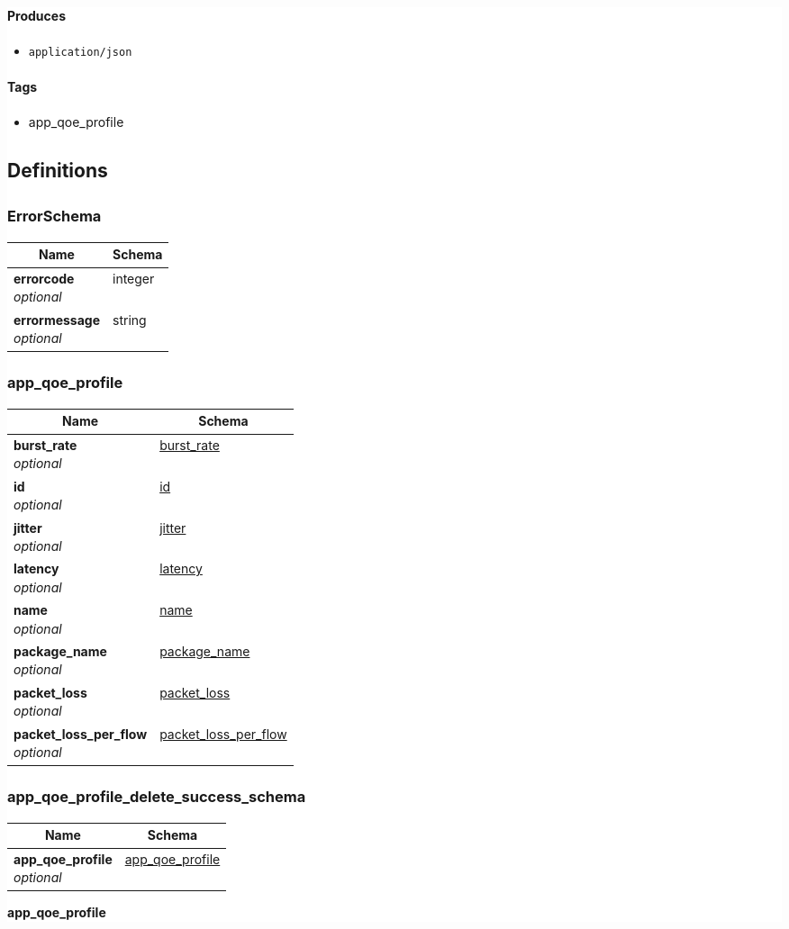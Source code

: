 
#### Produces

* `application/json`


#### Tags

* app\_qoe\_profile




<a name="definitions"></a>
## Definitions

<a name="errorschema"></a>
### ErrorSchema

|Name|Schema|
|---|---|
|**errorcode**  <br>*optional*|integer|
|**errormessage**  <br>*optional*|string|


<a name="app\_qoe\_profile"></a>
### app\_qoe\_profile

|Name|Schema|
|---|---|
|**burst\_rate**  <br>*optional*|[burst\_rate](#burst\_rate)|
|**id**  <br>*optional*|[id](#id)|
|**jitter**  <br>*optional*|[jitter](#jitter)|
|**latency**  <br>*optional*|[latency](#latency)|
|**name**  <br>*optional*|[name](#name)|
|**package\_name**  <br>*optional*|[package\_name](#package\_name)|
|**packet\_loss**  <br>*optional*|[packet\_loss](#packet\_loss)|
|**packet\_loss\_per\_flow**  <br>*optional*|[packet\_loss\_per\_flow](#packet\_loss\_per\_flow)|


<a name="app\_qoe\_profile\_delete\_success\_schema"></a>
### app\_qoe\_profile\_delete\_success\_schema

|Name|Schema|
|---|---|
|**app\_qoe\_profile**  <br>*optional*|[app\_qoe\_profile](#app\_qoe\_profile\_delete\_success\_schema-app\_qoe\_profile)|

<a name="app\_qoe\_profile\_delete\_success\_schema-app\_qoe\_profile"></a>
**app\_qoe\_profile**
